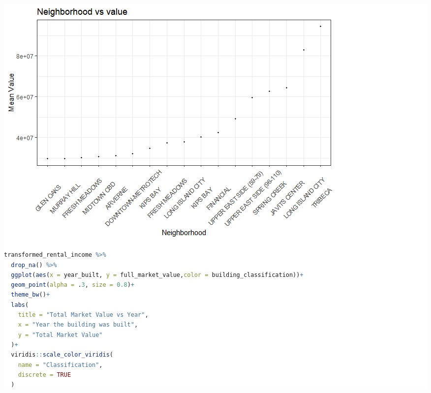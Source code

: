 ![](Exploratory_analysis_files/figure-gfm/unnamed-chunk-14-1.png)

``` r
transformed_rental_income %>% 
  drop_na() %>% 
  ggplot(aes(x = year_built, y = full_market_value,color = building_classification))+
  geom_point(alpha = .3, size = 0.8)+ 
  theme_bw()+ 
  labs(
    title = "Total Market Value vs Year",
    x = "Year the building was built",
    y = "Total Market Value"
  )+ 
  viridis::scale_color_viridis(
    name = "Classification", 
    discrete = TRUE
  )
```
